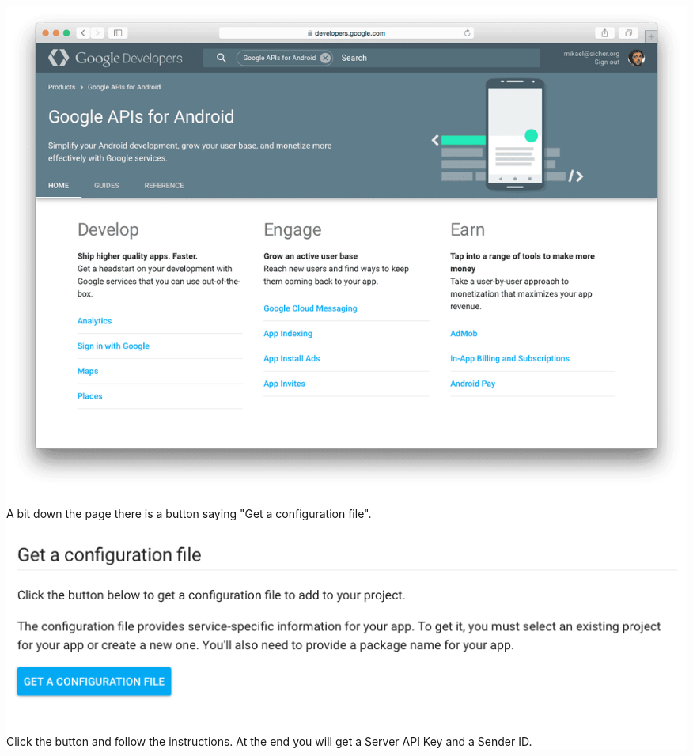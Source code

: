 ![Android getting started](images/push/push_android_get_started.png)

A bit down the page there is a button saying "Get a configuration file".

![Android configuration file](images/push/push_android_configuration_file.png)

Click the button and follow the instructions. At the end you will get a Server API Key and a Sender ID.
